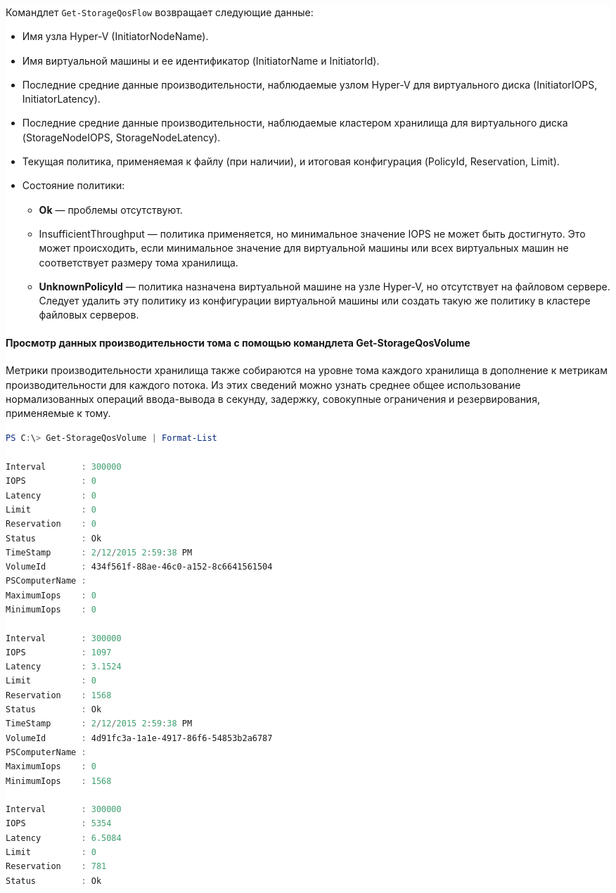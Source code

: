 Командлет `Get-StorageQosFlow` возвращает следующие данные:  

-   Имя узла Hyper-V (InitiatorNodeName).  

-   Имя виртуальной машины и ее идентификатор (InitiatorName и InitiatorId).  

-   Последние средние данные производительности, наблюдаемые узлом Hyper-V для виртуального диска (InitiatorIOPS, InitiatorLatency).  

-   Последние средние данные производительности, наблюдаемые кластером хранилища для виртуального диска (StorageNodeIOPS, StorageNodeLatency).  

-   Текущая политика, применяемая к файлу (при наличии), и итоговая конфигурация (PolicyId, Reservation, Limit).  

-   Состояние политики:  

    -   **Ok** — проблемы отсутствуют.  

    -   InsufficientThroughput — политика применяется, но минимальное значение IOPS не может быть достигнуто.  Это может происходить, если минимальное значение для виртуальной машины или всех виртуальных машин не соответствует размеру тома хранилища.  

    -   **UnknownPolicyId** — политика назначена виртуальной машине на узле Hyper-V, но отсутствует на файловом сервере.  Следует удалить эту политику из конфигурации виртуальной машины или создать такую же политику в кластере файловых серверов.  

#### <a name="view-performance-for-a-volume-using-get-storageqosvolume"></a>Просмотр данных производительности тома с помощью командлета Get-StorageQosVolume  
Метрики производительности хранилища также собираются на уровне тома каждого хранилища в дополнение к метрикам производительности для каждого потока.  Из этих сведений можно узнать среднее общее использование нормализованных операций ввода-вывода в секунду, задержку, совокупные ограничения и резервирования, применяемые к тому.  

```PowerShell
PS C:\> Get-StorageQosVolume | Format-List  

Interval       : 300000  
IOPS           : 0  
Latency        : 0  
Limit          : 0  
Reservation    : 0  
Status         : Ok  
TimeStamp      : 2/12/2015 2:59:38 PM  
VolumeId       : 434f561f-88ae-46c0-a152-8c6641561504  
PSComputerName :  
MaximumIops    : 0  
MinimumIops    : 0  

Interval       : 300000  
IOPS           : 1097  
Latency        : 3.1524  
Limit          : 0  
Reservation    : 1568  
Status         : Ok  
TimeStamp      : 2/12/2015 2:59:38 PM  
VolumeId       : 4d91fc3a-1a1e-4917-86f6-54853b2a6787  
PSComputerName :  
MaximumIops    : 0  
MinimumIops    : 1568  

Interval       : 300000  
IOPS           : 5354  
Latency        : 6.5084  
Limit          : 0  
Reservation    : 781  
Status         : Ok  
```